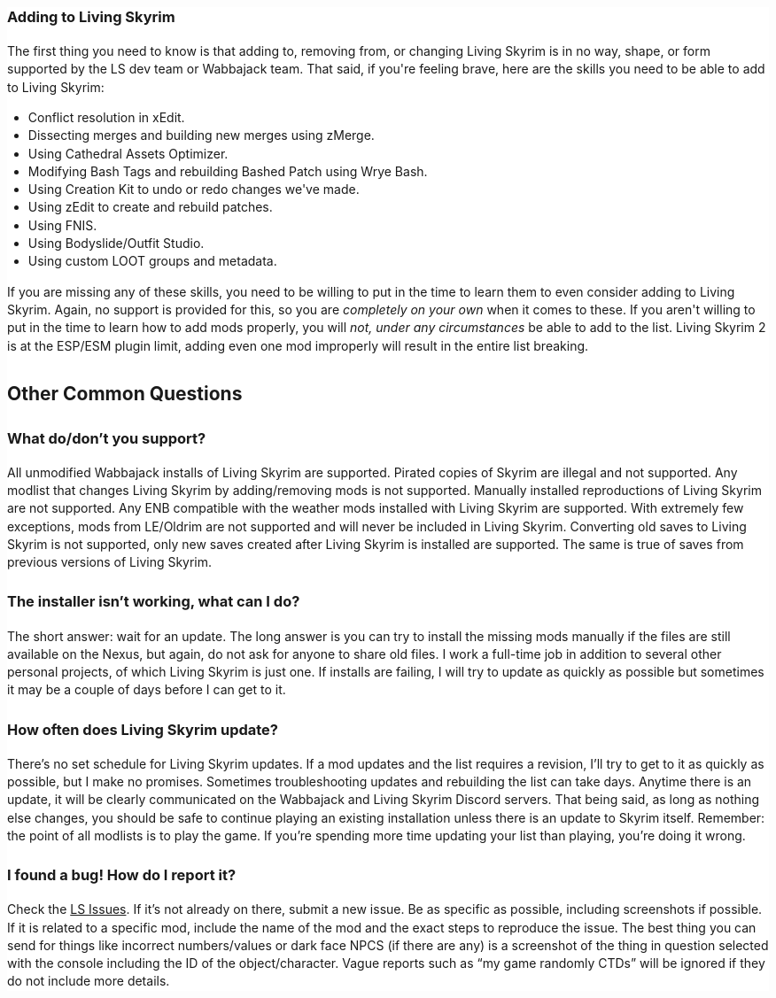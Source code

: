 ### Adding to Living Skyrim
The first thing you need to know is that adding to, removing from, or changing Living Skyrim is in no way, shape, or form supported by the LS dev team or Wabbajack team. That said, if you're feeling brave, here are the skills you need to be able to add to Living Skyrim:

   - Conflict resolution in xEdit.
   - Dissecting merges and building new merges using zMerge.
   - Using Cathedral Assets Optimizer.
   - Modifying Bash Tags and rebuilding Bashed Patch using Wrye Bash.
   - Using Creation Kit to undo or redo changes we've made.
   - Using zEdit to create and rebuild patches.
   - Using FNIS.
   - Using Bodyslide/Outfit Studio.
   - Using custom LOOT groups and metadata.

If you are missing any of these skills, you need to be willing to put in the time to learn them to even consider adding to Living Skyrim. Again, no support is provided for this, so you are *completely on your own* when it comes to these. If you aren't willing to put in the time to learn how to add mods properly, you will *not, under any circumstances* be able to add to the list. Living Skyrim 2 is at the ESP/ESM plugin limit, adding even one mod improperly will result in the entire list breaking.

## Other Common Questions
### What do/don’t you support?
All unmodified Wabbajack installs of Living Skyrim are supported. Pirated copies of Skyrim are illegal and not supported. Any modlist that changes Living Skyrim by adding/removing mods is not supported. Manually installed reproductions of Living Skyrim are not supported. Any ENB compatible with the weather mods installed with Living Skyrim are supported. With extremely few exceptions, mods from LE/Oldrim are not supported and will never be included in Living Skyrim. Converting old saves to Living Skyrim is not supported, only new saves created after Living Skyrim is installed are supported. The same is true of saves from previous versions of Living Skyrim.

### The installer isn’t working, what can I do? 
The short answer: wait for an update. The long answer is you can try to install the missing mods manually if the files are still available on the Nexus, but again, do not ask for anyone to share old files. I work a full-time job in addition to several other personal projects, of which Living Skyrim is just one. If installs are failing, I will try to update as quickly as possible but sometimes it may be a couple of days before I can get to it.

### How often does Living Skyrim update?
There’s no set schedule for Living Skyrim updates. If a mod updates and the list requires a revision, I’ll try to get to it as quickly as possible, but I make no promises. Sometimes troubleshooting updates and rebuilding the list can take days. Anytime there is an update, it will be clearly communicated on the Wabbajack and Living Skyrim Discord servers. That being said, as long as nothing else changes, you should be safe to continue playing an existing installation unless there is an update to Skyrim itself. Remember: the point of all modlists is to play the game. If you’re spending more time updating your list than playing, you’re doing it wrong.

### I found a bug! How do I report it?
Check the [LS Issues](https://github.com/ForgottenGlory/Living-Skyrim-2/issues). If it’s not already on there, submit a new issue. Be as specific as possible, including screenshots if possible. If it is related to a specific mod, include the name of the mod and the exact steps to reproduce the issue. The best thing you can send for things like incorrect numbers/values or dark face NPCS (if there are any)  is a screenshot of the thing in question selected with the console including the ID of the object/character. Vague reports such as “my game randomly CTDs” will be ignored if they do not include more details.

